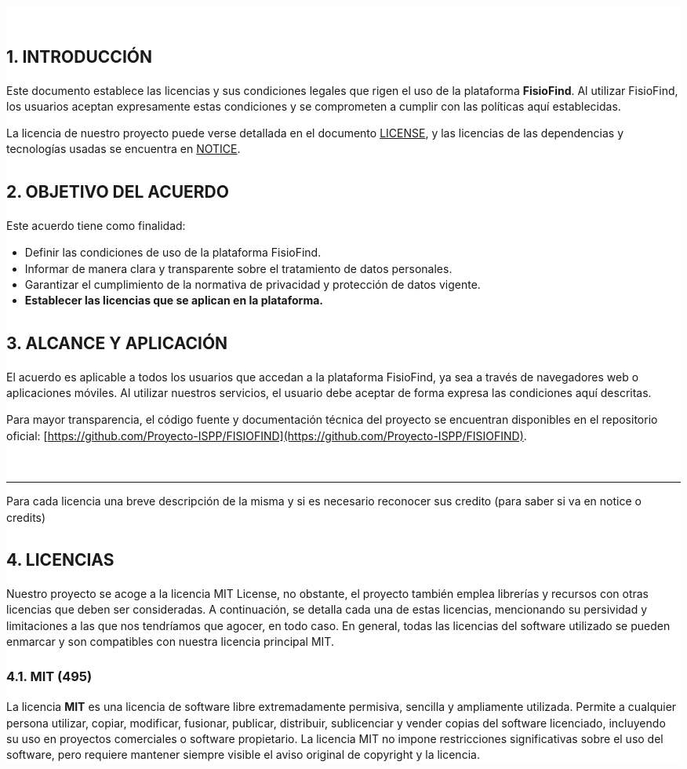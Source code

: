 

<br>

## 1. INTRODUCCIÓN

Este documento establece las licencias y sus condiciones legales que rigen el uso de la plataforma **FisioFind**. Al utilizar FisioFind, los usuarios aceptan expresamente estas condiciones y se comprometen a cumplir con las políticas aquí establecidas.

La licencia de nuestro proyecto puede verse detallada en el documento [LICENSE](LICENSE), y las licencias de las dependencias y tecnologías usadas se encuentra en [NOTICE](NOTICE).

## 2. OBJETIVO DEL ACUERDO

Este acuerdo tiene como finalidad:

- Definir las condiciones de uso de la plataforma FisioFind.
- Informar de manera clara y transparente sobre el tratamiento de datos personales.
- Garantizar el cumplimiento de la normativa de privacidad y protección de datos vigente.
- **Establecer las licencias que se aplican en la plataforma.**

## 3. ALCANCE Y APLICACIÓN

El acuerdo es aplicable a todos los usuarios que accedan a la plataforma FisioFind, ya sea a través de navegadores web o aplicaciones móviles. Al utilizar nuestros servicios, el usuario debe aceptar de forma expresa las condiciones aquí descritas.

Para mayor transparencia, el código fuente y documentación técnica del proyecto se encuentran disponibles en el repositorio oficial: [https://github.com/Proyecto-ISPP/FISIOFIND](https://github.com/Proyecto-ISPP/FISIOFIND).

<br>



<hr>

Para cada licencia una breve descripción de la misma y si es necesario reconocer sus credito (para saber si va en notice o credits)

## 4. LICENCIAS

Nuestro proyecto se acoge a la licencia MIT License, no obstante, el proyecto también emplea librerías y recursos con otras licencias que deben ser consideradas. A continuación, se detalla cada una de estas licencias, mencionando su persividad y limitaciones a las que nos tendríamos que agocer, en todo caso. En general, todas las licencias del software utilizado se pueden enmarcar y son compatibles con nuestra licencia principal MIT.

### 4.1. MIT (495)

La licencia **MIT** es una licencia de software libre extremadamente permisiva, sencilla y ampliamente utilizada. Permite a cualquier persona utilizar, copiar, modificar, fusionar, publicar, distribuir, sublicenciar y vender copias del software licenciado, incluyendo su uso en proyectos comerciales o software propietario. La licencia MIT no impone restricciones significativas sobre el uso del software, pero requiere mantener siempre visible el aviso original de copyright y la licencia.
